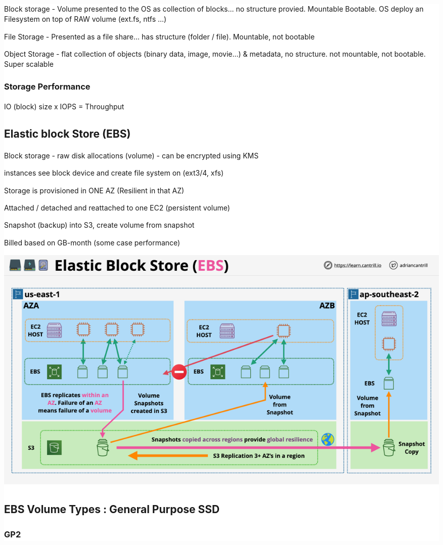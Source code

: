 Block storage - Volume presented to the OS as collection of blocks... no structure provied. Mountable Bootable. OS deploy an Filesystem on top of RAW volume (ext.fs, ntfs ...)

File Storage - Presented as a file share... has structure (folder / file). Mountable, not bootable

Object Storage - flat collection of objects (binary data, image, movie...) & metadata, no structure. not mountable, not bootable. Super scalable

### Storage Performance

IO (block) size x IOPS = Throughput

## Elastic block Store (EBS)

Block storage - raw disk allocations (volume) - can be encrypted using KMS

instances see block device and create file system on (ext3/4, xfs)

Storage is provisioned in ONE AZ (Resilient in that AZ)

Attached / detached and reattached to one EC2 (persistent volume)

Snapshot (backup) into S3, create volume from snapshot

Billed based on GB-month (some case performance)

![](.\EBS_Architecture.png)

## EBS Volume Types : General Purpose SSD

### GP2
